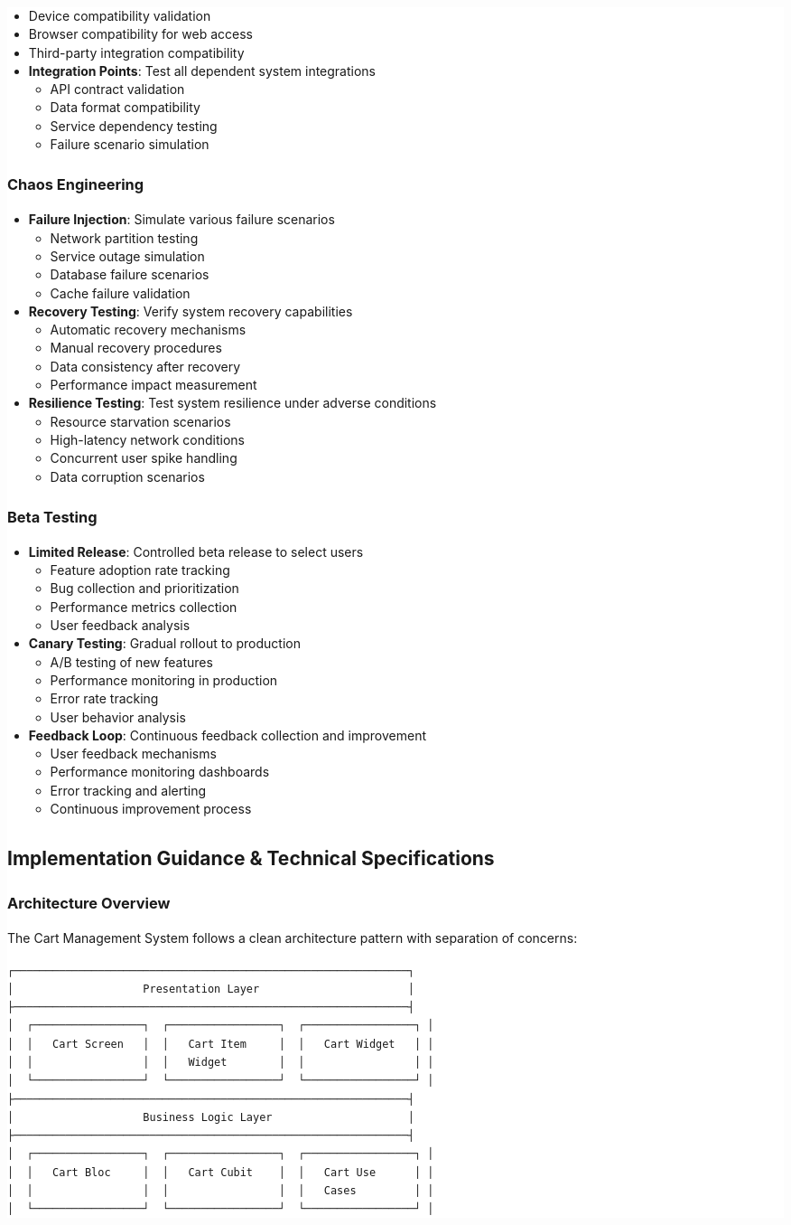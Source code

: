   - Device compatibility validation
  - Browser compatibility for web access
  - Third-party integration compatibility
- **Integration Points**: Test all dependent system integrations
  - API contract validation
  - Data format compatibility
  - Service dependency testing
  - Failure scenario simulation

### Chaos Engineering
- **Failure Injection**: Simulate various failure scenarios
  - Network partition testing
  - Service outage simulation
  - Database failure scenarios
  - Cache failure validation
- **Recovery Testing**: Verify system recovery capabilities
  - Automatic recovery mechanisms
  - Manual recovery procedures
  - Data consistency after recovery
  - Performance impact measurement
- **Resilience Testing**: Test system resilience under adverse conditions
  - Resource starvation scenarios
  - High-latency network conditions
  - Concurrent user spike handling
  - Data corruption scenarios

### Beta Testing
- **Limited Release**: Controlled beta release to select users
  - Feature adoption rate tracking
  - Bug collection and prioritization
  - Performance metrics collection
  - User feedback analysis
- **Canary Testing**: Gradual rollout to production
  - A/B testing of new features
  - Performance monitoring in production
  - Error rate tracking
  - User behavior analysis
- **Feedback Loop**: Continuous feedback collection and improvement
  - User feedback mechanisms
  - Performance monitoring dashboards
  - Error tracking and alerting
  - Continuous improvement process

## Implementation Guidance & Technical Specifications

### Architecture Overview
The Cart Management System follows a clean architecture pattern with separation of concerns:

```
┌─────────────────────────────────────────────────────────────┐
│                    Presentation Layer                       │
├─────────────────────────────────────────────────────────────┤
│  ┌─────────────────┐  ┌─────────────────┐  ┌─────────────────┐ │
│  │   Cart Screen   │  │   Cart Item     │  │   Cart Widget   │ │
│  │                 │  │   Widget        │  │                 │ │
│  └─────────────────┘  └─────────────────┘  └─────────────────┘ │
├─────────────────────────────────────────────────────────────┤
│                    Business Logic Layer                     │
├─────────────────────────────────────────────────────────────┤
│  ┌─────────────────┐  ┌─────────────────┐  ┌─────────────────┐ │
│  │   Cart Bloc     │  │   Cart Cubit    │  │   Cart Use      │ │
│  │                 │  │                 │  │   Cases         │ │
│  └─────────────────┘  └─────────────────┘  └─────────────────┘ │
```
